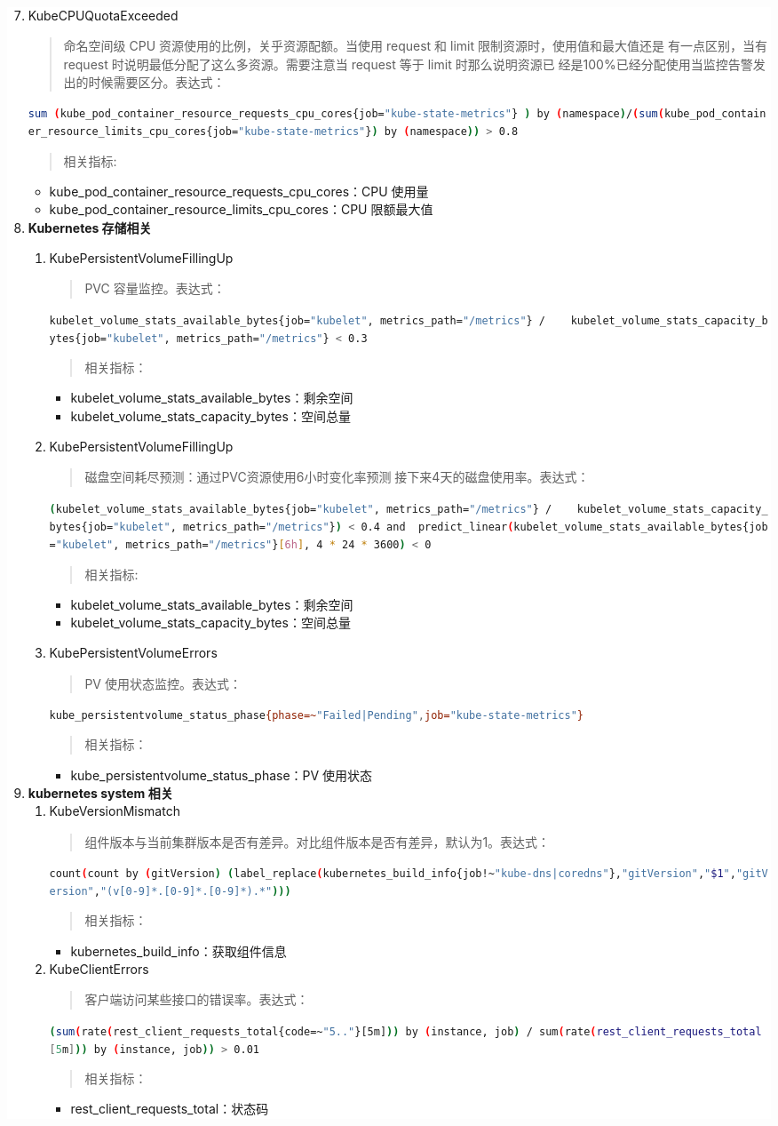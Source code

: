    7. KubeCPUQuotaExceeded
      > 命名空间级 CPU 资源使用的比例，关乎资源配额。当使用 request 和 limit 限制资源时，使用值和最大值还是    有一点区别，当有 request 时说明最低分配了这么多资源。需要注意当 request 等于 limit 时那么说明资源已    经是100%已经分配使用当监控告警发出的时候需要区分。表达式：
      ```bash
      sum (kube_pod_container_resource_requests_cpu_cores{job="kube-state-metrics"} ) by (namespace)/(sum(kube_pod_container_resource_limits_cpu_cores{job="kube-state-metrics"}) by (namespace)) > 0.8
      ```
      > 相关指标:
        - kube_pod_container_resource_requests_cpu_cores：CPU 使用量
        - kube_pod_container_resource_limits_cpu_cores：CPU 限额最大值
2. **Kubernetes 存储相关**
   1. KubePersistentVolumeFillingUp
      > PVC 容量监控。表达式：
      ```bash
      kubelet_volume_stats_available_bytes{job="kubelet", metrics_path="/metrics"} /    kubelet_volume_stats_capacity_bytes{job="kubelet", metrics_path="/metrics"} < 0.3
      ```
      > 相关指标：
        - kubelet_volume_stats_available_bytes：剩余空间
        - kubelet_volume_stats_capacity_bytes：空间总量
   
   2. KubePersistentVolumeFillingUp
      > 磁盘空间耗尽预测：通过PVC资源使用6小时变化率预测 接下来4天的磁盘使用率。表达式：
        ```bash
        (kubelet_volume_stats_available_bytes{job="kubelet", metrics_path="/metrics"} /    kubelet_volume_stats_capacity_bytes{job="kubelet", metrics_path="/metrics"}) < 0.4 and  predict_linear(kubelet_volume_stats_available_bytes{job="kubelet", metrics_path="/metrics"}[6h], 4 * 24 * 3600) < 0
        ```
      > 相关指标:
        - kubelet_volume_stats_available_bytes：剩余空间
        - kubelet_volume_stats_capacity_bytes：空间总量
   
   3. KubePersistentVolumeErrors
      > PV 使用状态监控。表达式：
        ```bash
        kube_persistentvolume_status_phase{phase=~"Failed|Pending",job="kube-state-metrics"}
        ```
      > 相关指标：
        - kube_persistentvolume_status_phase：PV 使用状态
3. **kubernetes system 相关**
   1. KubeVersionMismatch
      > 组件版本与当前集群版本是否有差异。对比组件版本是否有差异，默认为1。表达式：
        ```bash
        count(count by (gitVersion) (label_replace(kubernetes_build_info{job!~"kube-dns|coredns"},"gitVersion","$1","gitVersion","(v[0-9]*.[0-9]*.[0-9]*).*")))
        ```
      > 相关指标：
        - kubernetes_build_info：获取组件信息
   2. KubeClientErrors
      > 客户端访问某些接口的错误率。表达式：
        ```bash
        (sum(rate(rest_client_requests_total{code=~"5.."}[5m])) by (instance, job) / sum(rate(rest_client_requests_total[5m])) by (instance, job)) > 0.01
        ```
      > 相关指标：
        - rest_client_requests_total：状态码
